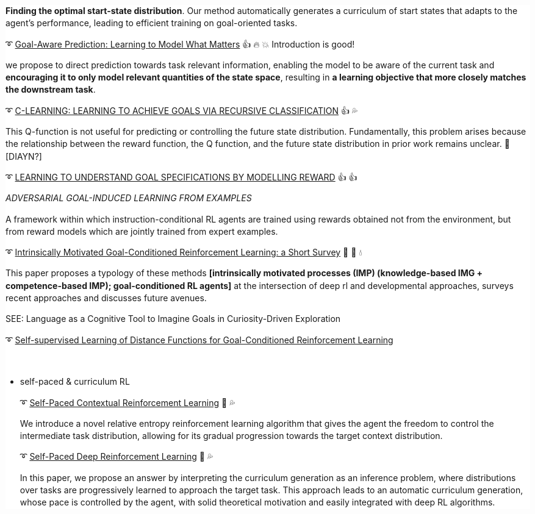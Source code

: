   **Finding the optimal start-state distribution**. Our method automatically generates a curriculum of start states that adapts to the agent’s performance, leading to efficient training on goal-oriented tasks. 

  :curly_loop: [Goal-Aware Prediction: Learning to Model What Matters](https://proceedings.icml.cc/static/paper_files/icml/2020/2981-Paper.pdf) :+1: :fire: :boom: Introduction is good! 

  we propose to direct prediction towards task relevant information, enabling the model to be aware of the current task and **encouraging it to only model relevant quantities of the state space**, resulting in **a learning objective that more closely matches the downstream task**.  

  :curly_loop: [C-LEARNING: LEARNING TO ACHIEVE GOALS VIA RECURSIVE CLASSIFICATION](https://arxiv.org/pdf/2011.08909.pdf) :+1: :sweat_drops: 

  This Q-function is not useful for predicting or controlling the future state distribution. Fundamentally, this problem arises because the relationship between the reward function, the Q function, and the future state distribution in prior work remains unclear.  :ghost: [DIAYN?] 

  :curly_loop: [LEARNING TO UNDERSTAND GOAL SPECIFICATIONS BY MODELLING REWARD](https://openreview.net/pdf?id=H1xsSjC9Ym) :+1: :+1:  ​

  *ADVERSARIAL GOAL-INDUCED LEARNING FROM EXAMPLES* 

  A framework within which instruction-conditional RL agents are trained using rewards obtained not from the environment, but from reward models which are jointly trained from expert examples. 

  :curly_loop: [Intrinsically Motivated Goal-Conditioned Reinforcement Learning: a Short Survey](https://arxiv.org/pdf/2012.09830.pdf) :volcano: :volcano: :droplet: 

  This paper proposes a typology of these methods **[intrinsically motivated processes (IMP) (knowledge-based IMG + competence-based IMP); goal-conditioned RL agents]** at the intersection of deep rl and developmental approaches, surveys recent approaches and discusses future avenues.    

  SEE: Language as a Cognitive Tool to Imagine Goals in Curiosity-Driven Exploration 

  :curly_loop: [Self-supervised Learning of Distance Functions for Goal-Conditioned Reinforcement Learning](https://arxiv.org/pdf/1907.02998.pdf) 

  

   ​ ​ ​

  

+ self-paced & curriculum RL 

  :curly_loop: [Self-Paced Contextual Reinforcement Learning](https://arxiv.org/pdf/1910.02826.pdf) :volcano: :sweat_drops:  ​ ​

  We introduce a novel relative entropy reinforcement learning algorithm that gives the agent the freedom to control the intermediate task distribution, allowing for its gradual progression towards the target context distribution.  

  :curly_loop: [Self-Paced Deep Reinforcement Learning](https://arxiv.org/pdf/2004.11812.pdf) :volcano: :sweat_drops:  ​ ​

  In this paper, we propose an answer by interpreting the curriculum generation as an inference problem, where distributions over tasks are progressively learned to approach the target task. This approach leads to an automatic curriculum generation, whose pace is controlled by the agent, with solid theoretical motivation and easily integrated with deep RL algorithms. 

